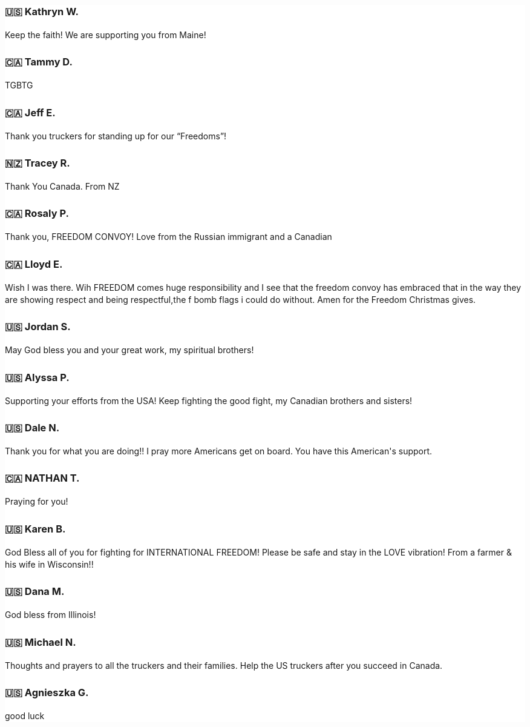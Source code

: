 ### 🇺🇸 Kathryn W.
Keep the faith!  We are supporting you from Maine!

### 🇨🇦 Tammy D.
TGBTG

### 🇨🇦 Jeff E.
Thank you truckers for standing up for our “Freedoms”!

### 🇳🇿 Tracey R.
Thank You Canada. From NZ

### 🇨🇦 Rosaly P.
Thank you, FREEDOM CONVOY! Love from the Russian immigrant and a Canadian

### 🇨🇦 Lloyd E.
Wish I was there. Wih FREEDOM comes huge responsibility and I see that the freedom convoy has embraced that in the way they are showing respect and being respectful,the f bomb flags i could do without. Amen for the Freedom Christmas gives.

### 🇺🇸 Jordan S.
May God bless you and your great work, my spiritual brothers!  

### 🇺🇸 Alyssa P.
Supporting your efforts from the USA! Keep fighting the good fight, my Canadian brothers and sisters!

### 🇺🇸 Dale N.
Thank you for what you are doing!! I pray more Americans get on board. You have this American's support.

### 🇨🇦 NATHAN T.
Praying for you!

### 🇺🇸 Karen  B.
God Bless all of you for fighting for INTERNATIONAL FREEDOM!  Please be safe and stay in the LOVE vibration!  From a farmer & his wife in Wisconsin!!

### 🇺🇸 Dana M.
God bless from Illinois! 

### 🇺🇸 Michael N.
Thoughts and prayers to all the truckers and their families. Help the US truckers after you succeed in Canada.

### 🇺🇸 Agnieszka G.
 good luck  
